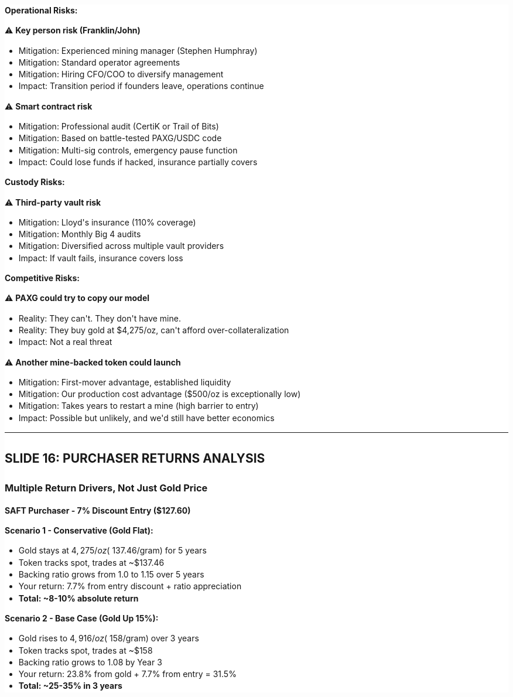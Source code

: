 **Operational Risks:**

⚠️ **Key person risk (Franklin/John)**
- Mitigation: Experienced mining manager (Stephen Humphray)
- Mitigation: Standard operator agreements
- Mitigation: Hiring CFO/COO to diversify management
- Impact: Transition period if founders leave, operations continue

⚠️ **Smart contract risk**
- Mitigation: Professional audit (CertiK or Trail of Bits)
- Mitigation: Based on battle-tested PAXG/USDC code
- Mitigation: Multi-sig controls, emergency pause function
- Impact: Could lose funds if hacked, insurance partially covers

**Custody Risks:**

⚠️ **Third-party vault risk**
- Mitigation: Lloyd's insurance (110% coverage)
- Mitigation: Monthly Big 4 audits
- Mitigation: Diversified across multiple vault providers
- Impact: If vault fails, insurance covers loss

**Competitive Risks:**

⚠️ **PAXG could try to copy our model**
- Reality: They can't. They don't have mine.
- Reality: They buy gold at $4,275/oz, can't afford over-collateralization
- Impact: Not a real threat

⚠️ **Another mine-backed token could launch**
- Mitigation: First-mover advantage, established liquidity
- Mitigation: Our production cost advantage ($500/oz is exceptionally low)
- Mitigation: Takes years to restart a mine (high barrier to entry)
- Impact: Possible but unlikely, and we'd still have better economics

---

## SLIDE 16: PURCHASER RETURNS ANALYSIS

### Multiple Return Drivers, Not Just Gold Price

**SAFT Purchaser - 7% Discount Entry ($127.60)**

**Scenario 1 - Conservative (Gold Flat):**
- Gold stays at $4,275/oz (~$137.46/gram) for 5 years
- Token tracks spot, trades at ~$137.46
- Backing ratio grows from 1.0 to 1.15 over 5 years
- Your return: 7.7% from entry discount + ratio appreciation
- **Total: ~8-10% absolute return**

**Scenario 2 - Base Case (Gold Up 15%):**
- Gold rises to $4,916/oz (~$158/gram) over 3 years
- Token tracks spot, trades at ~$158
- Backing ratio grows to 1.08 by Year 3
- Your return: 23.8% from gold + 7.7% from entry = 31.5%
- **Total: ~25-35% in 3 years**
